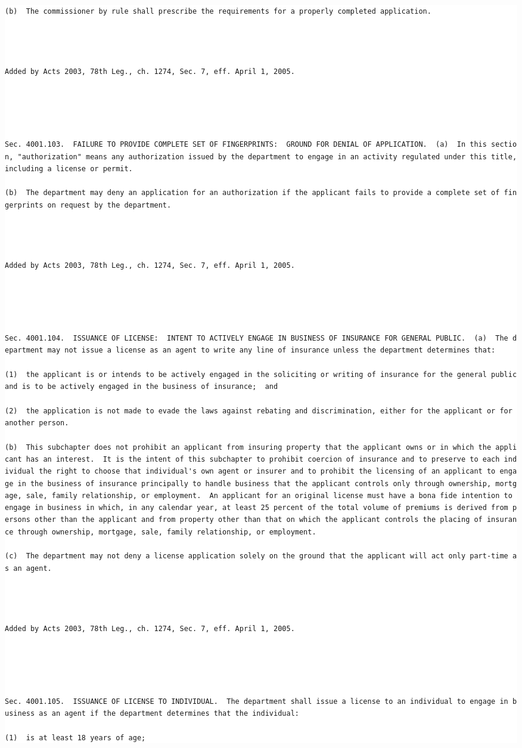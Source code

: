    (b)  The commissioner by rule shall prescribe the requirements for a properly completed application.
    
    
    
    
    Added by Acts 2003, 78th Leg., ch. 1274, Sec. 7, eff. April 1, 2005.
    
    
    
    
    
    Sec. 4001.103.  FAILURE TO PROVIDE COMPLETE SET OF FINGERPRINTS:  GROUND FOR DENIAL OF APPLICATION.  (a)  In this section, "authorization" means any authorization issued by the department to engage in an activity regulated under this title, including a license or permit.
    
    (b)  The department may deny an application for an authorization if the applicant fails to provide a complete set of fingerprints on request by the department.
    
    
    
    
    Added by Acts 2003, 78th Leg., ch. 1274, Sec. 7, eff. April 1, 2005.
    
    
    
    
    
    Sec. 4001.104.  ISSUANCE OF LICENSE:  INTENT TO ACTIVELY ENGAGE IN BUSINESS OF INSURANCE FOR GENERAL PUBLIC.  (a)  The department may not issue a license as an agent to write any line of insurance unless the department determines that:
    
    (1)  the applicant is or intends to be actively engaged in the soliciting or writing of insurance for the general public and is to be actively engaged in the business of insurance;  and
    
    (2)  the application is not made to evade the laws against rebating and discrimination, either for the applicant or for another person.
    
    (b)  This subchapter does not prohibit an applicant from insuring property that the applicant owns or in which the applicant has an interest.  It is the intent of this subchapter to prohibit coercion of insurance and to preserve to each individual the right to choose that individual's own agent or insurer and to prohibit the licensing of an applicant to engage in the business of insurance principally to handle business that the applicant controls only through ownership, mortgage, sale, family relationship, or employment.  An applicant for an original license must have a bona fide intention to engage in business in which, in any calendar year, at least 25 percent of the total volume of premiums is derived from persons other than the applicant and from property other than that on which the applicant controls the placing of insurance through ownership, mortgage, sale, family relationship, or employment.
    
    (c)  The department may not deny a license application solely on the ground that the applicant will act only part-time as an agent.
    
    
    
    
    Added by Acts 2003, 78th Leg., ch. 1274, Sec. 7, eff. April 1, 2005.
    
    
    
    
    
    Sec. 4001.105.  ISSUANCE OF LICENSE TO INDIVIDUAL.  The department shall issue a license to an individual to engage in business as an agent if the department determines that the individual:
    
    (1)  is at least 18 years of age;
    